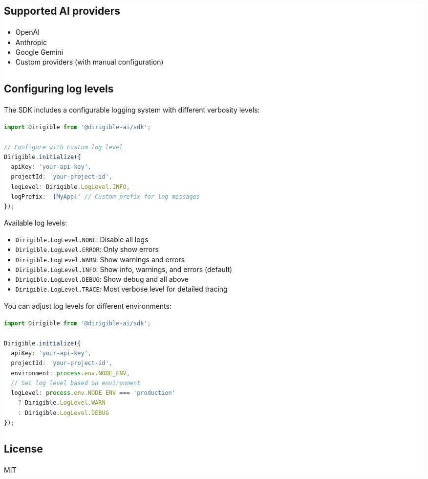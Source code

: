 ## Supported AI providers

- OpenAI
- Anthropic
- Google Gemini
- Custom providers (with manual configuration)

## Configuring log levels

The SDK includes a configurable logging system with different verbosity levels:

```typescript
import Dirigible from '@dirigible-ai/sdk';

// Configure with custom log level
Dirigible.initialize({
  apiKey: 'your-api-key',
  projectId: 'your-project-id',
  logLevel: Dirigible.LogLevel.INFO,
  logPrefix: '[MyApp]' // Custom prefix for log messages
});
```

Available log levels:

- `Dirigible.LogLevel.NONE`: Disable all logs
- `Dirigible.LogLevel.ERROR`: Only show errors
- `Dirigible.LogLevel.WARN`: Show warnings and errors
- `Dirigible.LogLevel.INFO`: Show info, warnings, and errors (default)
- `Dirigible.LogLevel.DEBUG`: Show debug and all above
- `Dirigible.LogLevel.TRACE`: Most verbose level for detailed tracing

You can adjust log levels for different environments:

```typescript
import Dirigible from '@dirigible-ai/sdk';

Dirigible.initialize({
  apiKey: 'your-api-key',
  projectId: 'your-project-id',
  environment: process.env.NODE_ENV,
  // Set log level based on environment
  logLevel: process.env.NODE_ENV === 'production' 
    ? Dirigible.LogLevel.WARN
    : Dirigible.LogLevel.DEBUG
});
```

## License

MIT

